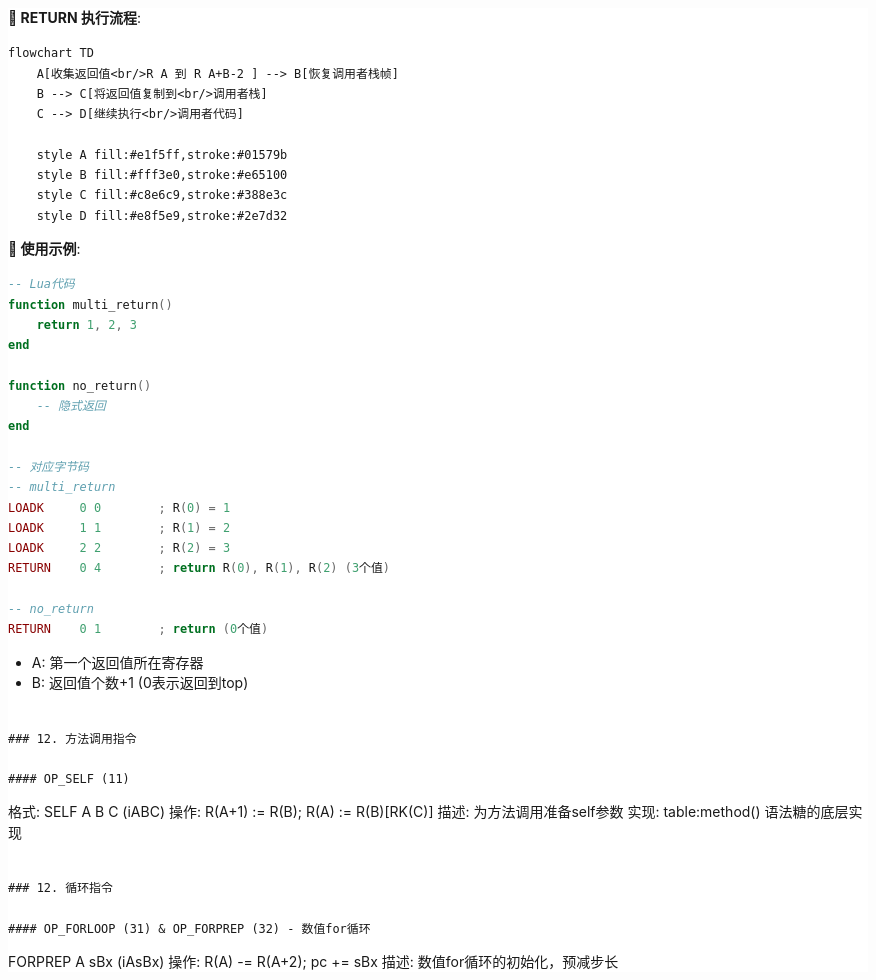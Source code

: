 **🔄 RETURN 执行流程**:

```mermaid
flowchart TD
    A[收集返回值<br/>R A 到 R A+B-2 ] --> B[恢复调用者栈帧]
    B --> C[将返回值复制到<br/>调用者栈]
    C --> D[继续执行<br/>调用者代码]
    
    style A fill:#e1f5ff,stroke:#01579b
    style B fill:#fff3e0,stroke:#e65100
    style C fill:#c8e6c9,stroke:#388e3c
    style D fill:#e8f5e9,stroke:#2e7d32
```

**📖 使用示例**:
```lua
-- Lua代码
function multi_return()
    return 1, 2, 3
end

function no_return()
    -- 隐式返回
end

-- 对应字节码
-- multi_return
LOADK     0 0        ; R(0) = 1
LOADK     1 1        ; R(1) = 2
LOADK     2 2        ; R(2) = 3
RETURN    0 4        ; return R(0), R(1), R(2) (3个值)

-- no_return
RETURN    0 1        ; return (0个值)
```
  - A: 第一个返回值所在寄存器
  - B: 返回值个数+1 (0表示返回到top)
```

### 12. 方法调用指令

#### OP_SELF (11)
```
格式: SELF A B C  (iABC)
操作: R(A+1) := R(B); R(A) := R(B)[RK(C)]
描述: 为方法调用准备self参数
实现: table:method() 语法糖的底层实现
```

### 12. 循环指令

#### OP_FORLOOP (31) & OP_FORPREP (32) - 数值for循环

```
FORPREP A sBx  (iAsBx)
操作: R(A) -= R(A+2); pc += sBx
描述: 数值for循环的初始化，预减步长
